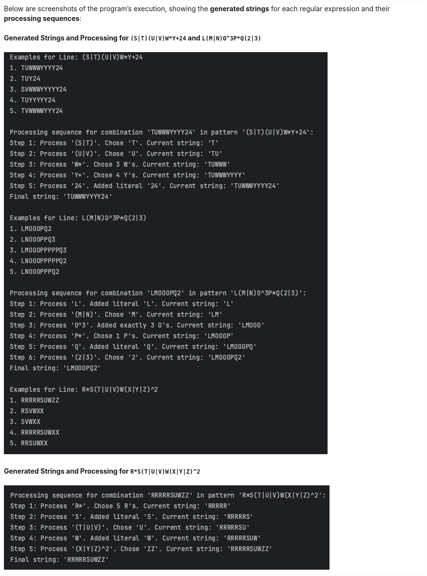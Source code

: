 Below are screenshots of the program’s execution, showing the **generated strings** for each regular expression and their **processing sequences**:

#### **Generated Strings and Processing for `(S|T)(U|V)W*Y+24` and `L(M|N)O^3P*Q(2|3)`**
![Regular expressions generation Output](./result_lab4_1.png)

#### **Generated Strings and Processing for `R*S(T|U|V)W(X|Y|Z)^2`**
![Regular expressions generation Output](./result_lab4_2.png)
